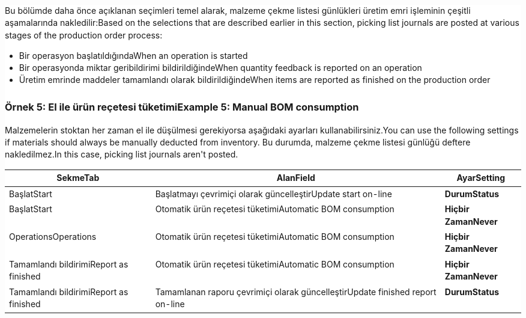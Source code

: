 <span data-ttu-id="e23a2-245">Bu bölümde daha önce açıklanan seçimleri temel alarak, malzeme çekme listesi günlükleri üretim emri işleminin çeşitli aşamalarında nakledilir:</span><span class="sxs-lookup"><span data-stu-id="e23a2-245">Based on the selections that are described earlier in this section, picking list journals are posted at various stages of the production order process:</span></span>

- <span data-ttu-id="e23a2-246">Bir operasyon başlatıldığında</span><span class="sxs-lookup"><span data-stu-id="e23a2-246">When an operation is started</span></span>
- <span data-ttu-id="e23a2-247">Bir operasyonda miktar geribildirimi bildirildiğinde</span><span class="sxs-lookup"><span data-stu-id="e23a2-247">When quantity feedback is reported on an operation</span></span>
- <span data-ttu-id="e23a2-248">Üretim emrinde maddeler tamamlandı olarak bildirildiğinde</span><span class="sxs-lookup"><span data-stu-id="e23a2-248">When items are reported as finished on the production order</span></span>

### <a name="example-5-manual-bom-consumption"></a><span data-ttu-id="e23a2-249">Örnek 5: El ile ürün reçetesi tüketimi</span><span class="sxs-lookup"><span data-stu-id="e23a2-249">Example 5: Manual BOM consumption</span></span>

<span data-ttu-id="e23a2-250">Malzemelerin stoktan her zaman el ile düşülmesi gerekiyorsa aşağıdaki ayarları kullanabilirsiniz.</span><span class="sxs-lookup"><span data-stu-id="e23a2-250">You can use the following settings if materials should always be manually deducted from inventory.</span></span> <span data-ttu-id="e23a2-251">Bu durumda, malzeme çekme listesi günlüğü deftere nakledilmez.</span><span class="sxs-lookup"><span data-stu-id="e23a2-251">In this case, picking list journals aren't posted.</span></span>


|        <span data-ttu-id="e23a2-252">Sekme</span><span class="sxs-lookup"><span data-stu-id="e23a2-252">Tab</span></span>         |             <span data-ttu-id="e23a2-253">Alan</span><span class="sxs-lookup"><span data-stu-id="e23a2-253">Field</span></span>              |         <span data-ttu-id="e23a2-254">Ayar</span><span class="sxs-lookup"><span data-stu-id="e23a2-254">Setting</span></span>         |
|--------------------|--------------------------------|-------------------------|
|       <span data-ttu-id="e23a2-255">Başlat</span><span class="sxs-lookup"><span data-stu-id="e23a2-255">Start</span></span>        |      <span data-ttu-id="e23a2-256">Başlatmayı çevrimiçi olarak güncelleştir</span><span class="sxs-lookup"><span data-stu-id="e23a2-256">Update start on-line</span></span>      | <span data-ttu-id="e23a2-257"><strong>Durum</strong></span><span class="sxs-lookup"><span data-stu-id="e23a2-257"><strong>Status</strong></span></span> |
|       <span data-ttu-id="e23a2-258">Başlat</span><span class="sxs-lookup"><span data-stu-id="e23a2-258">Start</span></span>        |   <span data-ttu-id="e23a2-259">Otomatik ürün reçetesi tüketimi</span><span class="sxs-lookup"><span data-stu-id="e23a2-259">Automatic BOM consumption</span></span>    | <span data-ttu-id="e23a2-260"><strong>Hiçbir Zaman</strong></span><span class="sxs-lookup"><span data-stu-id="e23a2-260"><strong>Never</strong></span></span>  |
|     <span data-ttu-id="e23a2-261">Operations</span><span class="sxs-lookup"><span data-stu-id="e23a2-261">Operations</span></span>     |   <span data-ttu-id="e23a2-262">Otomatik ürün reçetesi tüketimi</span><span class="sxs-lookup"><span data-stu-id="e23a2-262">Automatic BOM consumption</span></span>    | <span data-ttu-id="e23a2-263"><strong>Hiçbir Zaman</strong></span><span class="sxs-lookup"><span data-stu-id="e23a2-263"><strong>Never</strong></span></span>  |
| <span data-ttu-id="e23a2-264">Tamamlandı bildirimi</span><span class="sxs-lookup"><span data-stu-id="e23a2-264">Report as finished</span></span> |   <span data-ttu-id="e23a2-265">Otomatik ürün reçetesi tüketimi</span><span class="sxs-lookup"><span data-stu-id="e23a2-265">Automatic BOM consumption</span></span>    | <span data-ttu-id="e23a2-266"><strong>Hiçbir Zaman</strong></span><span class="sxs-lookup"><span data-stu-id="e23a2-266"><strong>Never</strong></span></span>  |
| <span data-ttu-id="e23a2-267">Tamamlandı bildirimi</span><span class="sxs-lookup"><span data-stu-id="e23a2-267">Report as finished</span></span> | <span data-ttu-id="e23a2-268">Tamamlanan raporu çevrimiçi olarak güncelleştir</span><span class="sxs-lookup"><span data-stu-id="e23a2-268">Update finished report on-line</span></span> | <span data-ttu-id="e23a2-269"><strong>Durum</strong></span><span class="sxs-lookup"><span data-stu-id="e23a2-269"><strong>Status</strong></span></span> |

